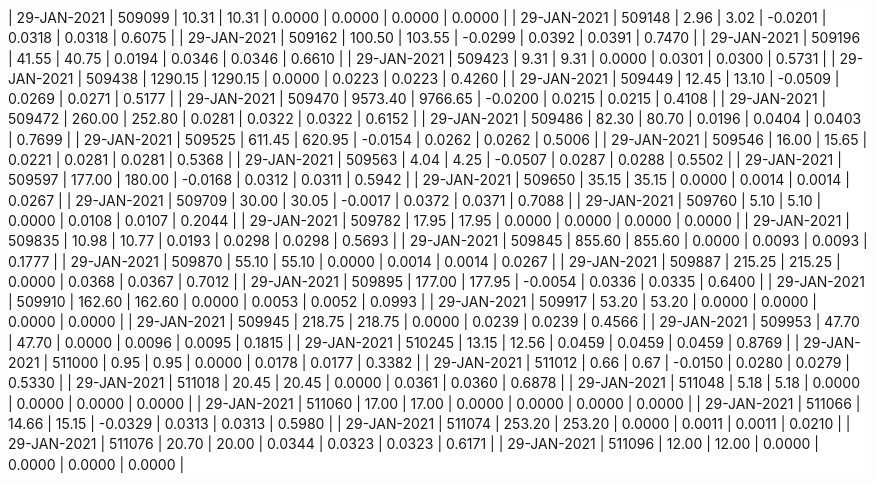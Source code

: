 | 29-JAN-2021 | 509099 | 10.31 | 10.31 | 0.0000 | 0.0000 | 0.0000 | 0.0000 |
| 29-JAN-2021 | 509148 | 2.96 | 3.02 | -0.0201 | 0.0318 | 0.0318 | 0.6075 |
| 29-JAN-2021 | 509162 | 100.50 | 103.55 | -0.0299 | 0.0392 | 0.0391 | 0.7470 |
| 29-JAN-2021 | 509196 | 41.55 | 40.75 | 0.0194 | 0.0346 | 0.0346 | 0.6610 |
| 29-JAN-2021 | 509423 | 9.31 | 9.31 | 0.0000 | 0.0301 | 0.0300 | 0.5731 |
| 29-JAN-2021 | 509438 | 1290.15 | 1290.15 | 0.0000 | 0.0223 | 0.0223 | 0.4260 |
| 29-JAN-2021 | 509449 | 12.45 | 13.10 | -0.0509 | 0.0269 | 0.0271 | 0.5177 |
| 29-JAN-2021 | 509470 | 9573.40 | 9766.65 | -0.0200 | 0.0215 | 0.0215 | 0.4108 |
| 29-JAN-2021 | 509472 | 260.00 | 252.80 | 0.0281 | 0.0322 | 0.0322 | 0.6152 |
| 29-JAN-2021 | 509486 | 82.30 | 80.70 | 0.0196 | 0.0404 | 0.0403 | 0.7699 |
| 29-JAN-2021 | 509525 | 611.45 | 620.95 | -0.0154 | 0.0262 | 0.0262 | 0.5006 |
| 29-JAN-2021 | 509546 | 16.00 | 15.65 | 0.0221 | 0.0281 | 0.0281 | 0.5368 |
| 29-JAN-2021 | 509563 | 4.04 | 4.25 | -0.0507 | 0.0287 | 0.0288 | 0.5502 |
| 29-JAN-2021 | 509597 | 177.00 | 180.00 | -0.0168 | 0.0312 | 0.0311 | 0.5942 |
| 29-JAN-2021 | 509650 | 35.15 | 35.15 | 0.0000 | 0.0014 | 0.0014 | 0.0267 |
| 29-JAN-2021 | 509709 | 30.00 | 30.05 | -0.0017 | 0.0372 | 0.0371 | 0.7088 |
| 29-JAN-2021 | 509760 | 5.10 | 5.10 | 0.0000 | 0.0108 | 0.0107 | 0.2044 |
| 29-JAN-2021 | 509782 | 17.95 | 17.95 | 0.0000 | 0.0000 | 0.0000 | 0.0000 |
| 29-JAN-2021 | 509835 | 10.98 | 10.77 | 0.0193 | 0.0298 | 0.0298 | 0.5693 |
| 29-JAN-2021 | 509845 | 855.60 | 855.60 | 0.0000 | 0.0093 | 0.0093 | 0.1777 |
| 29-JAN-2021 | 509870 | 55.10 | 55.10 | 0.0000 | 0.0014 | 0.0014 | 0.0267 |
| 29-JAN-2021 | 509887 | 215.25 | 215.25 | 0.0000 | 0.0368 | 0.0367 | 0.7012 |
| 29-JAN-2021 | 509895 | 177.00 | 177.95 | -0.0054 | 0.0336 | 0.0335 | 0.6400 |
| 29-JAN-2021 | 509910 | 162.60 | 162.60 | 0.0000 | 0.0053 | 0.0052 | 0.0993 |
| 29-JAN-2021 | 509917 | 53.20 | 53.20 | 0.0000 | 0.0000 | 0.0000 | 0.0000 |
| 29-JAN-2021 | 509945 | 218.75 | 218.75 | 0.0000 | 0.0239 | 0.0239 | 0.4566 |
| 29-JAN-2021 | 509953 | 47.70 | 47.70 | 0.0000 | 0.0096 | 0.0095 | 0.1815 |
| 29-JAN-2021 | 510245 | 13.15 | 12.56 | 0.0459 | 0.0459 | 0.0459 | 0.8769 |
| 29-JAN-2021 | 511000 | 0.95 | 0.95 | 0.0000 | 0.0178 | 0.0177 | 0.3382 |
| 29-JAN-2021 | 511012 | 0.66 | 0.67 | -0.0150 | 0.0280 | 0.0279 | 0.5330 |
| 29-JAN-2021 | 511018 | 20.45 | 20.45 | 0.0000 | 0.0361 | 0.0360 | 0.6878 |
| 29-JAN-2021 | 511048 | 5.18 | 5.18 | 0.0000 | 0.0000 | 0.0000 | 0.0000 |
| 29-JAN-2021 | 511060 | 17.00 | 17.00 | 0.0000 | 0.0000 | 0.0000 | 0.0000 |
| 29-JAN-2021 | 511066 | 14.66 | 15.15 | -0.0329 | 0.0313 | 0.0313 | 0.5980 |
| 29-JAN-2021 | 511074 | 253.20 | 253.20 | 0.0000 | 0.0011 | 0.0011 | 0.0210 |
| 29-JAN-2021 | 511076 | 20.70 | 20.00 | 0.0344 | 0.0323 | 0.0323 | 0.6171 |
| 29-JAN-2021 | 511096 | 12.00 | 12.00 | 0.0000 | 0.0000 | 0.0000 | 0.0000 |